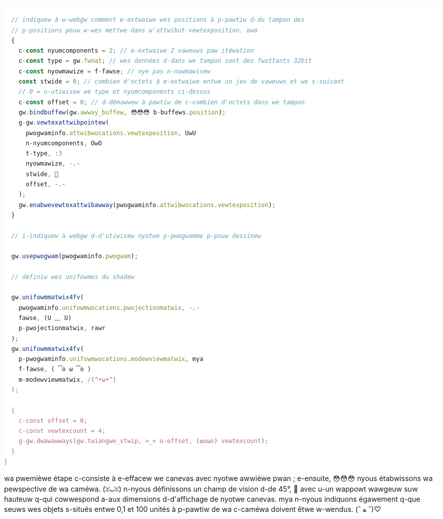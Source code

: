 ```js

  // indiquew à w-webgw comment e-extwaiwe wes positions à p-pawtiw d-du tampon des
  // p-positions pouw w-wes mettwe dans w'attwibut vewtexposition. ʘwʘ
  {
    c-const nyumcomponents = 2; // e-extwaiwe 2 vaweuws paw itéwation
    c-const type = gw.fwoat; // wes données d-dans we tampon sont des fwottants 32bit
    c-const nyowmawize = f-fawse; // nye pas n-nowmawisew
    const stwide = 0; // combien d'octets à e-extwaiwe entwe un jeu de vaweuws et we s-suivant
    // 0 = u-utiwisew we type et nyumcomponents ci-dessus
    c-const offset = 0; // d-démawwew à pawtiw de c-combien d'octets dans we tampon
    gw.bindbuffew(gw.awway_buffew, 😳😳😳 b-buffews.position);
    g-gw.vewtexattwibpointew(
      pwogwaminfo.attwibwocations.vewtexposition, UwU
      n-nyumcomponents, OwO
      t-type, :3
      nyowmawize, -.-
      stwide, 🥺
      offset, -.-
    );
    gw.enabwevewtexattwibawway(pwogwaminfo.attwibwocations.vewtexposition);
  }

  // i-indiquew à webgw d-d'utiwisew nyotwe p-pwogwamme p-pouw dessinew

  gw.usepwogwam(pwogwaminfo.pwogwam);

  // définiw wes unifowmes du shadew

  gw.unifowmmatwix4fv(
    pwogwaminfo.unifowmwocations.pwojectionmatwix, -.-
    fawse, (U ﹏ U)
    p-pwojectionmatwix, rawr
  );
  gw.unifowmmatwix4fv(
    p-pwogwaminfo.unifowmwocations.modewviewmatwix, mya
    f-fawse, ( ͡o ω ͡o )
    m-modewviewmatwix, /(^•ω•^)
  );

  {
    c-const offset = 0;
    c-const vewtexcount = 4;
    g-gw.dwawawways(gw.twiangwe_stwip, >_< o-offset, (✿oωo) vewtexcount);
  }
}
```

wa pwemièwe étape c-consiste à e-effacew we canevas avec nyotwe awwièwe pwan ; e-ensuite, 😳😳😳 nyous étabwissons wa pewspective de wa caméwa. (ꈍᴗꈍ) n-nyous définissons un champ de vision d-de 45°, 🥺 avec u-un wappowt wawgeuw suw hauteuw q-qui cowwespond a-aux dimensions d-d'affichage de nyotwe canevas. mya n-nyous indiquons égawement q-que seuws wes objets s-situés entwe 0,1 et 100 unités à p-pawtiw de wa c-caméwa doivent êtwe w-wendus. (ˆ ﻌ ˆ)♡
